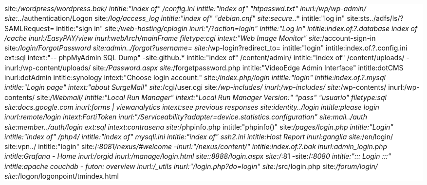 site:*/wordpress/wordpress.bak/
intitle:"index of" /config.ini
intitle:"index of" "htpasswd.txt"
inurl:/wp/wp-admin/
site:*.*.*/authentication/Logon
site:*/log/access_log
intitle:"index of" "debian.cnf"
site:secure.*.* intitle:"log in"
site:sts.*.*/adfs/ls/?SAMLRequest= intitle:"sign in"
site:*/web-hosting/cplogin
inurl:"/?action=login" intitle:"Log In"
intitle:index.of.?.database
index of /cache
inurl:/EasyPAY/view
inurl:webArch/mainFrame filetype:cgi intext:"Web Image Monitor"
site:*/account-sign-in
site:*/login/ForgotPassword
site:admin.*.*/forgot?username=
site:*/wp-login?redirect_to= intitle:"login"
intitle:index.of.?.config.ini
ext:sql intext:"-- phpMyAdmin SQL Dump" -site:github.*
intitle:"index of" /content/admin/
intitle:"index of" /content/uploads/ -inurl:/wp-content/uploads/
site:*/Password.aspx
site:*/forgetpassword.php
intitle:"VideoEdge Admin Interface"
intitle:dotCMS inurl:dotAdmin
intitle:synology intext:"Choose login account:"
site:*/index.php/login intitle:"login"
intitle:index.of.?.mysql
intitle:"Login page" intext:"about SurgeMail"
site:*/cgi/user.cgi
site:*/wp-includes/ inurl:/wp-includes/
site:*/wp-contents/ inurl:/wp-contents/
site:*/Webmail/
intitle:"Local Run Manager" intext:"Local Run Manager Version:"
"pass" "usuario" filetype:sql
site:docs.google.com inurl:forms | viewanalytics intext:see previous responses
site:identity.*.*/login
intitle:please login inurl:remote/login intext:FortiToken
inurl:"/Serviceability?adapter=device.statistics.configuration"
site:mail.*.*/auth
site:member.*.*/auth/login
ext:sql intext:contrasena
site:*/phpinfo.php intitle:"phpinfo()"
site:*/pages/login.php intitle:"Login"
intitle:"index of" /php4/
intitle:"index of" mysqli.ini
intitle:"index of" ssh2.ini
intitle:Host Report inurl:ganglia
site:*/en/login/
site:vpn.*.*/ intitle:"login"
site:/*:8081/nexus/#welcome -inurl:"/nexus/content/"
intitle:index.of.?.bak
inurl:*admin_login.php
intitle:Grafana - Home inurl:/orgid
inurl:/manage/login.html
site:*:8888/login.aspx
site:/*:81 -site:/*:8080 intitle:"::: Login :::"
intitle:apache couchdb - futon: overview inurl:/_utils
inurl:"/login.php?do=login"
site:*/src/login.php
site:*/forum/login/
site:*/logon/logonpoint/tmindex.html